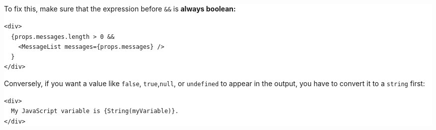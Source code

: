 To fix this, make sure that the expression before `&&` is **always boolean:**
```
<div>
  {props.messages.length > 0 &&
    <MessageList messages={props.messages} />
  }
</div>
```
Conversely, if you want a value like `false`, `true`,`null`, or `undefined` to appear in the output, you have to convert it to a `string` first:
```
<div>
  My JavaScript variable is {String(myVariable)}.
</div>
```

